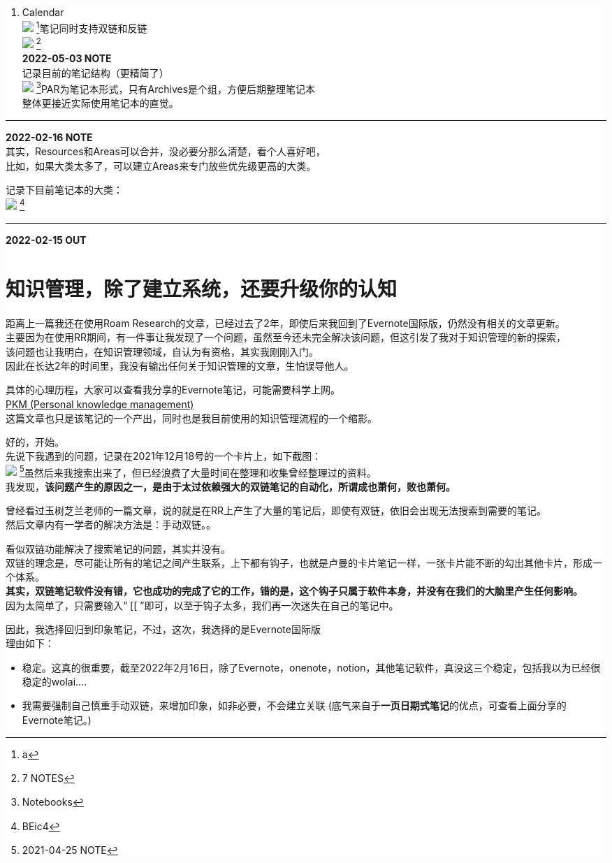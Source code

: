 1. Calendar\
![](/images/3088b30f-7985-453c-8925-57b4f7f20bc9.png) [^8]笔记同时支持双链和反链\
![](/images/b6eccf12-e569-4063-81df-c28a2639fce4.png) [^9]\
**2022-05-03 NOTE**\
记录目前的笔记结构（更精简了）\
![](/images/3c928d03-28ce-492e-be37-9eb2f9438a9a.png) [^10]PAR为笔记本形式，只有Archives是个组，方便后期整理笔记本\
整体更接近实际使用笔记本的直觉。

---

**2022-02-16 NOTE**\
其实，Resources和Areas可以合并，没必要分那么清楚，看个人喜好吧， \
比如，如果大类太多了，可以建立Areas来专门放些优先级更高的大类。

记录下目前笔记本的大类：\
![](/images/93d3712d-d99d-4629-a562-6867496aa759.png) [^11]

---

**2022-02-15 OUT**

# **知识管理，除了建立系统，还要升级你的认知**

距离上一篇我还在使用Roam Research的文章，已经过去了2年，即使后来我回到了Evernote国际版，仍然没有相关的文章更新。\
主要因为在使用RR期间，有一件事让我发现了一个问题，虽然至今还未完全解决该问题，但这引发了我对于知识管理的新的探索，\
该问题也让我明白，在知识管理领域，自认为有资格，其实我刚刚入门。\
因此在长达2年的时间里，我没有输出任何关于知识管理的文章，生怕误导他人。

具体的心理历程，大家可以查看我分享的Evernote笔记，可能需要科学上网。\
[PKM (Personal knowledge management)](https://www.evernote.com/shard/s482/sh/fdde1865-4e95-e6bd-12dc-260746b9a306/af1c14c4143f3302f1eb723e8c047509)\
这篇文章也只是该笔记的一个产出，同时也是我目前使用的知识管理流程的一个缩影。

好的，开始。\
先说下我遇到的问题，记录在2021年12月18号的一个卡片上，如下截图：\
![](/images/a484b896-5b77-4229-bb33-985212c5a794.png) [^12]虽然后来我搜索出来了，但已经浪费了大量时间在整理和收集曾经整理过的资料。\
我发现，**该问题产生的原因之一，是由于太过依赖强大的双链笔记的自动化，所谓成也萧何，败也萧何。**

曾经看过玉树芝兰老师的一篇文章，说的就是在RR上产生了大量的笔记后，即使有双链，依旧会出现无法搜索到需要的笔记。\
然后文章内有一学者的解决方法是：手动双链。。

看似双链功能解决了搜索笔记的问题，其实并没有。\
双链的理念是，尽可能让所有的笔记之间产生联系，上下都有钩子，也就是卢曼的卡片笔记一样，一张卡片能不断的勾出其他卡片，形成一个体系。\
**其实，双链笔记软件没有错，它也成功的完成了它的工作，错的是，这个钩子只属于软件本身，并没有在我们的大脑里产生任何影响。**\
因为太简单了，只需要输入“ \[\[ ”即可，以至于钩子太多，我们再一次迷失在自己的笔记中。

因此，我选择回归到印象笔记，不过，这次，我选择的是Evernote国际版\
理由如下：

- 稳定。这真的很重要，截至2022年2月16日，除了Evernote，onenote，notion，其他笔记软件，真没这三个稳定，包括我以为已经很稳定的wolai....

- 我需要强制自己慎重手动双链，来增加印象，如非必要，不会建立关联 (底气来自于**一页日期式笔记**的优点，可查看上面分享的Evernote笔记。)


[^1]: 2022-08-24
[^2]: 2022-08-04 
[^3]: 使用Agenda app
[^4]: Jots
[^5]: a
[^6]: V
[^7]: V
[^8]: a
[^9]: 7 NOTES
[^10]: Notebooks
[^11]: BEic4
[^12]: 2021-04-25 NOTE
[^13]: IF PKM
[^14]: Progressive Summarization
[^15]: . tag: #Enlish #gain #Areas
[^16]: ESLpodAFTERi
[^17]: Areas
[^18]: roamresearch.com obsidian.md